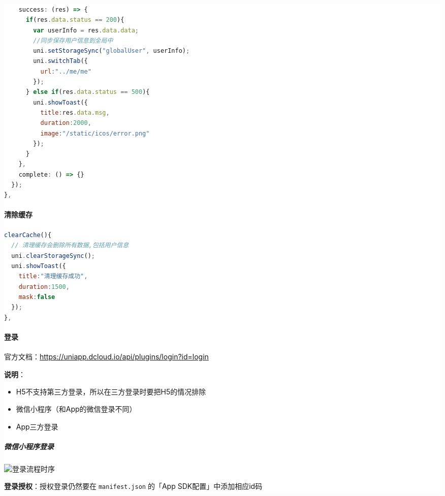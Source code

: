 ```js
    success: (res) => {
      if(res.data.status == 200){
        var userInfo = res.data.data;
        //同步保存用户信息到全局中
        uni.setStorageSync("globalUser", userInfo);
        uni.switchTab({
          url:"../me/me"
        });
      } else if(res.data.status == 500){
        uni.showToast({
          title:res.data.msg,
          duration:2000,
          image:"/static/icos/error.png"
        });
      }
    },
    complete: () => {}
  });
},
```

#### 清除缓存

```js
clearCache(){
  // 清理缓存会删除所有数据,包括用户信息
  uni.clearStorageSync();
  uni.showToast({
    title:"清理缓存成功",
    duration:1500,
    mask:false
  });
},
```

#### 登录

官方文档：https://uniapp.dcloud.io/api/plugins/login?id=login

**说明**：

- H5不支持第三方登录，所以在三方登录时要把H5的情况排除

- 微信小程序（和App的微信登录不同）
- App三方登录

##### 微信小程序登录

![登录流程时序](https://res.wx.qq.com/wxdoc/dist/assets/img/api-login.2fcc9f35.jpg)

**登录授权**：授权登录仍然要在 `manifest.json` 的「App SDK配置」中添加相应id码
